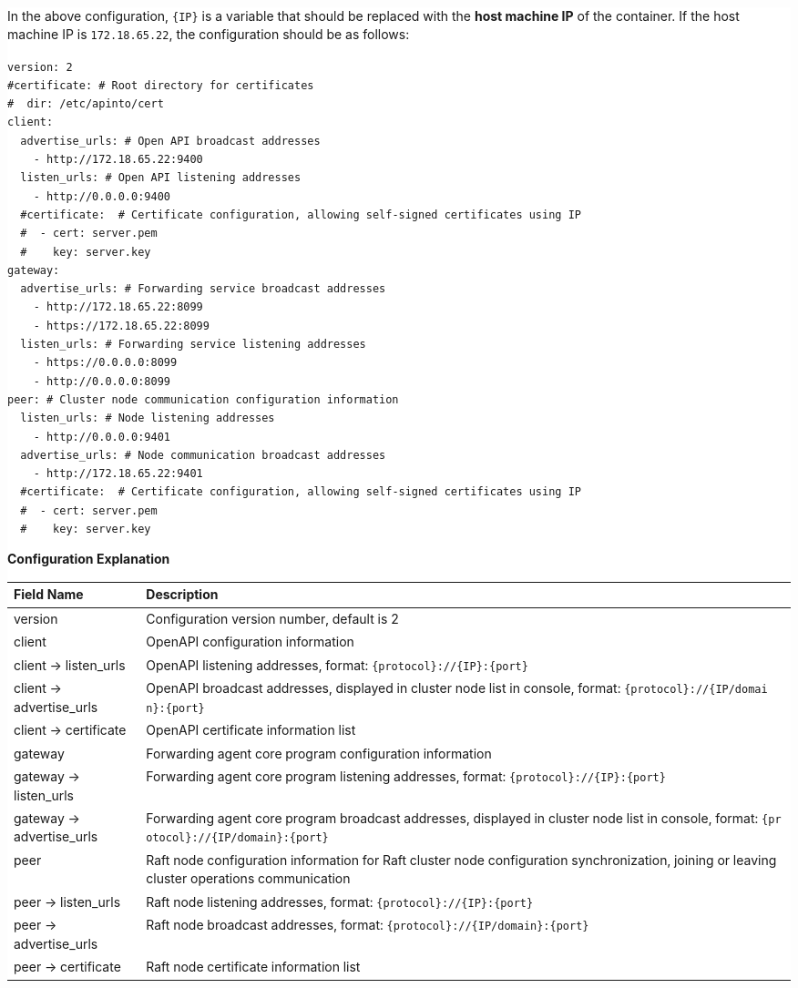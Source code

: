 In the above configuration, `{IP}` is a variable that should be replaced with the **host machine IP** of the container. If the host machine IP is `172.18.65.22`, the configuration should be as follows:

```
version: 2
#certificate: # Root directory for certificates
#  dir: /etc/apinto/cert
client:
  advertise_urls: # Open API broadcast addresses
    - http://172.18.65.22:9400
  listen_urls: # Open API listening addresses
    - http://0.0.0.0:9400
  #certificate:  # Certificate configuration, allowing self-signed certificates using IP
  #  - cert: server.pem
  #    key: server.key
gateway:
  advertise_urls: # Forwarding service broadcast addresses
    - http://172.18.65.22:8099
    - https://172.18.65.22:8099
  listen_urls: # Forwarding service listening addresses
    - https://0.0.0.0:8099
    - http://0.0.0.0:8099
peer: # Cluster node communication configuration information
  listen_urls: # Node listening addresses
    - http://0.0.0.0:9401
  advertise_urls: # Node communication broadcast addresses
    - http://172.18.65.22:9401
  #certificate:  # Certificate configuration, allowing self-signed certificates using IP
  #  - cert: server.pem
  #    key: server.key
```

**Configuration Explanation**

| Field Name                | Description                                                  |
| :------------------------ | :----------------------------------------------------------- |
| version                   | Configuration version number, default is 2                   |
| client                    | OpenAPI configuration information                            |
| client -> listen_urls     | OpenAPI listening addresses, format: `{protocol}://{IP}:{port}` |
| client -> advertise_urls  | OpenAPI broadcast addresses, displayed in cluster node list in console, format: `{protocol}://{IP/domain}:{port}` |
| client -> certificate     | OpenAPI certificate information list                         |
| gateway                   | Forwarding agent core program configuration information      |
| gateway -> listen_urls    | Forwarding agent core program listening addresses, format: `{protocol}://{IP}:{port}` |
| gateway -> advertise_urls | Forwarding agent core program broadcast addresses, displayed in cluster node list in console, format: `{protocol}://{IP/domain}:{port}` |
| peer                      | Raft node configuration information for Raft cluster node configuration synchronization, joining or leaving cluster operations communication |
| peer -> listen_urls       | Raft node listening addresses, format: `{protocol}://{IP}:{port}` |
| peer -> advertise_urls    | Raft node broadcast addresses, format: `{protocol}://{IP/domain}:{port}` |
| peer -> certificate       | Raft node certificate information list                       |
